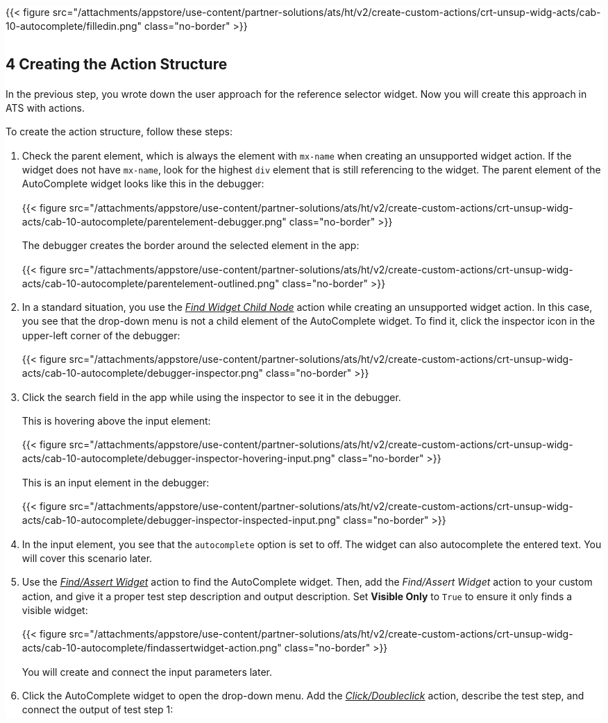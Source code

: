 {{< figure src="/attachments/appstore/use-content/partner-solutions/ats/ht/v2/create-custom-actions/crt-unsup-widg-acts/cab-10-autocomplete/filledin.png" class="no-border" >}}

## 4 Creating the Action Structure

In the previous step, you wrote down the user approach for the reference selector widget. Now you will create this approach in ATS with actions.

To create the action structure, follow these steps:

1. Check the parent element, which is always the element with `mx-name` when creating an unsupported widget action. If the widget does not have `mx-name`, look for the highest `div` element that is still referencing to the widget. The parent element of the AutoComplete widget looks like this in the debugger:

    {{< figure src="/attachments/appstore/use-content/partner-solutions/ats/ht/v2/create-custom-actions/crt-unsup-widg-acts/cab-10-autocomplete/parentelement-debugger.png" class="no-border" >}}

    The debugger creates the border around the selected element in the app:

    {{< figure src="/attachments/appstore/use-content/partner-solutions/ats/ht/v2/create-custom-actions/crt-unsup-widg-acts/cab-10-autocomplete/parentelement-outlined.png" class="no-border" >}}

2. In a standard situation, you use the [*Find Widget Child Node*](/appstore/partner-solutions/ats/rg-one-find-widget-child-node/) action while creating an unsupported widget action. In this case, you see that the drop-down menu is not a child element of the AutoComplete widget. To find it, click the inspector icon in the upper-left corner of the debugger: 

    {{< figure src="/attachments/appstore/use-content/partner-solutions/ats/ht/v2/create-custom-actions/crt-unsup-widg-acts/cab-10-autocomplete/debugger-inspector.png" class="no-border" >}}

3. Click the search field in the app while using the inspector to see it in the debugger.

    This is hovering above the input element:

    {{< figure src="/attachments/appstore/use-content/partner-solutions/ats/ht/v2/create-custom-actions/crt-unsup-widg-acts/cab-10-autocomplete/debugger-inspector-hovering-input.png" class="no-border" >}}

    This is an input element in the debugger:

    {{< figure src="/attachments/appstore/use-content/partner-solutions/ats/ht/v2/create-custom-actions/crt-unsup-widg-acts/cab-10-autocomplete/debugger-inspector-inspected-input.png" class="no-border" >}}

4. In the input element, you see that the `autocomplete` option is set to off. The widget can also autocomplete the entered text. You will cover this scenario later.
5. Use the [*Find/Assert Widget*](/appstore/partner-solutions/ats/rg-one-findassert-widget/) action to find the AutoComplete widget. Then, add the *Find/Assert Widget* action to your custom action, and give it a proper test step description and output description. Set **Visible Only** to `True` to ensure it only finds a visible widget:

    {{< figure src="/attachments/appstore/use-content/partner-solutions/ats/ht/v2/create-custom-actions/crt-unsup-widg-acts/cab-10-autocomplete/findassertwidget-action.png" class="no-border" >}}

    You will create and connect the input parameters later.

6. Click the AutoComplete widget to open the drop-down menu. Add the [*Click/Doubleclick*](/appstore/partner-solutions/ats/rg-one-clickdoubleclick/) action, describe the test step, and connect the output of test step 1:
